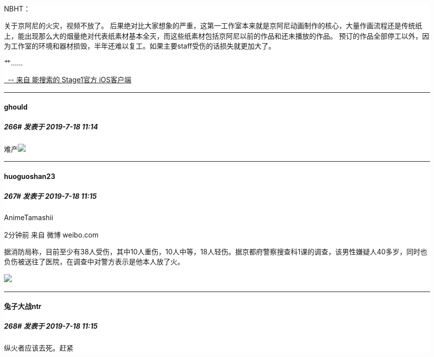 


NBHT：

关于京阿尼的火灾，视频不放了。
后果绝对比大家想象的严重，这第一工作室本来就是京阿尼动画制作的核心，大量作画流程还是传统纸上，能出现那么大的烟量绝对代表纸素材基本全灭，而这些纸素材包括京阿尼以前的作品和还未播放的作品。
预订的作品全部停工以外，因为工作室的环境和器材损毁，半年还难以复工。如果主要staff受伤的话损失就更加大了。


艹……

[  -- 来自 能搜索的 Stage1官方 iOS客户端](https://itunes.apple.com/fi/app/saraba1st/id1221237470?mt=8)







*****

####  ghould  
##### 266#       发表于 2019-7-18 11:14




难产<img src="https://static.saraba1st.com/image/smiley/face2017/186.png" referrerpolicy="no-referrer">







*****

####  huoguoshan23  
##### 267#       发表于 2019-7-18 11:15




AnimeTamashii

2分钟前 来自 微博 weibo.com

据消防局称，目前至少有38人受伤，其中10人重伤，10人中等，18人轻伤。据京都府警察搜查科1课的调查，该男性嫌疑人40多岁，同时也负伤被送往了医院，在调查中对警方表示是他本人放了火。

<img src="https://static.saraba1st.com/image/smiley/face2017/034.png" referrerpolicy="no-referrer">







*****

####  兔子大战ntr  
##### 268#       发表于 2019-7-18 11:15




纵火者应该去死。赶紧

